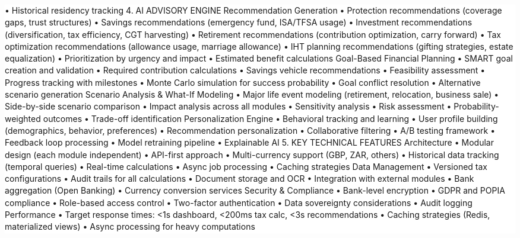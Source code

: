 •	Historical residency tracking
4. AI ADVISORY ENGINE
Recommendation Generation
•	Protection recommendations (coverage gaps, trust structures)
•	Savings recommendations (emergency fund, ISA/TFSA usage)
•	Investment recommendations (diversification, tax efficiency, CGT harvesting)
•	Retirement recommendations (contribution optimization, carry forward)
•	Tax optimization recommendations (allowance usage, marriage allowance)
•	IHT planning recommendations (gifting strategies, estate equalization)
•	Prioritization by urgency and impact
•	Estimated benefit calculations
Goal-Based Financial Planning
•	SMART goal creation and validation
•	Required contribution calculations
•	Savings vehicle recommendations
•	Feasibility assessment
•	Progress tracking with milestones
•	Monte Carlo simulation for success probability
•	Goal conflict resolution
•	Alternative scenario generation
Scenario Analysis & What-If Modeling
•	Major life event modeling (retirement, relocation, business sale)
•	Side-by-side scenario comparison
•	Impact analysis across all modules
•	Sensitivity analysis
•	Risk assessment
•	Probability-weighted outcomes
•	Trade-off identification
Personalization Engine
•	Behavioral tracking and learning
•	User profile building (demographics, behavior, preferences)
•	Recommendation personalization
•	Collaborative filtering
•	A/B testing framework
•	Feedback loop processing
•	Model retraining pipeline
•	Explainable AI
5. KEY TECHNICAL FEATURES
Architecture
•	Modular design (each module independent)
•	API-first approach
•	Multi-currency support (GBP, ZAR, others)
•	Historical data tracking (temporal queries)
•	Real-time calculations
•	Async job processing
•	Caching strategies
Data Management
•	Versioned tax configurations
•	Audit trails for all calculations
•	Document storage and OCR
•	Integration with external modules
•	Bank aggregation (Open Banking)
•	Currency conversion services
Security & Compliance
•	Bank-level encryption
•	GDPR and POPIA compliance
•	Role-based access control
•	Two-factor authentication
•	Data sovereignty considerations
•	Audit logging
Performance
•	Target response times: <1s dashboard, <200ms tax calc, <3s recommendations
•	Caching strategies (Redis, materialized views)
•	Async processing for heavy computations